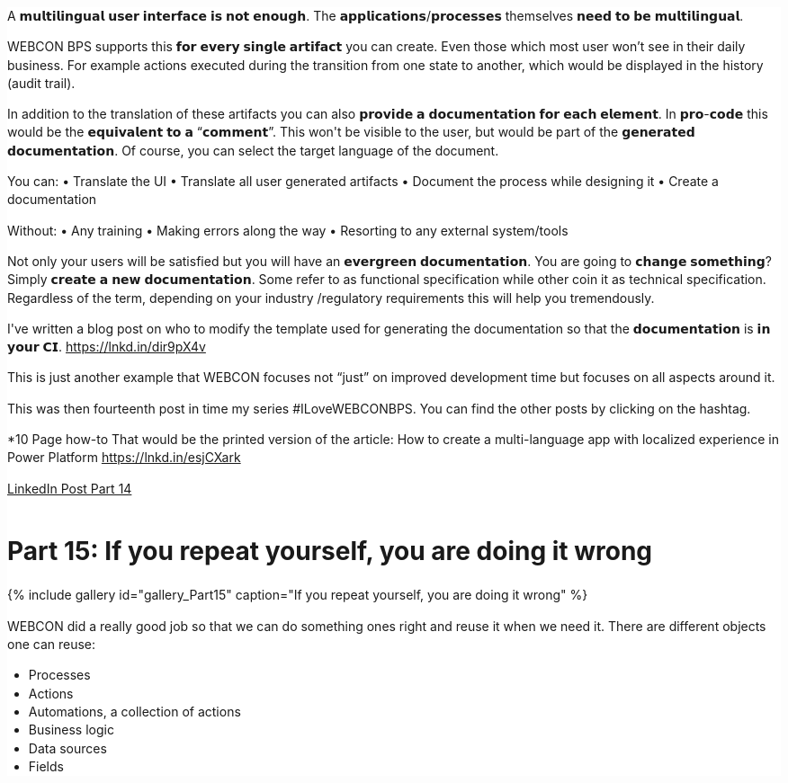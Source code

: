 A 𝗺𝘂𝗹𝘁𝗶𝗹𝗶𝗻𝗴𝘂𝗮𝗹 𝘂𝘀𝗲𝗿 𝗶𝗻𝘁𝗲𝗿𝗳𝗮𝗰𝗲 𝗶𝘀 𝗻𝗼𝘁 𝗲𝗻𝗼𝘂𝗴𝗵. The 𝗮𝗽𝗽𝗹𝗶𝗰𝗮𝘁𝗶𝗼𝗻𝘀/𝗽𝗿𝗼𝗰𝗲𝘀𝘀𝗲𝘀 themselves 𝗻𝗲𝗲𝗱 𝘁𝗼 𝗯𝗲 𝗺𝘂𝗹𝘁𝗶𝗹𝗶𝗻𝗴𝘂𝗮𝗹.

WEBCON BPS   supports this 𝗳𝗼𝗿 𝗲𝘃𝗲𝗿𝘆 𝘀𝗶𝗻𝗴𝗹𝗲 𝗮𝗿𝘁𝗶𝗳𝗮𝗰𝘁 you can create. Even those which most user won’t see in their daily business. For example actions executed during the transition from one state to another, which would be displayed in the history (audit trail).

In addition to the translation of these artifacts you can also 𝗽𝗿𝗼𝘃𝗶𝗱𝗲 𝗮 𝗱𝗼𝗰𝘂𝗺𝗲𝗻𝘁𝗮𝘁𝗶𝗼𝗻 𝗳𝗼𝗿 𝗲𝗮𝗰𝗵 𝗲𝗹𝗲𝗺𝗲𝗻𝘁. In 𝗽𝗿𝗼-𝗰𝗼𝗱𝗲 this would be the 𝗲𝗾𝘂𝗶𝘃𝗮𝗹𝗲𝗻𝘁 𝘁𝗼 𝗮 “𝗰𝗼𝗺𝗺𝗲𝗻𝘁”. This won't be visible to the user, but would be part of the 𝗴𝗲𝗻𝗲𝗿𝗮𝘁𝗲𝗱 𝗱𝗼𝗰𝘂𝗺𝗲𝗻𝘁𝗮𝘁𝗶𝗼𝗻. Of course, you can select the target language of the document.

You can:
• Translate the UI
• Translate all user generated artifacts
• Document the process while designing it
• Create a documentation

Without:
• Any training
• Making errors along the way
• Resorting to any external system/tools

Not only your users will be satisfied but you will have an 𝗲𝘃𝗲𝗿𝗴𝗿𝗲𝗲𝗻 𝗱𝗼𝗰𝘂𝗺𝗲𝗻𝘁𝗮𝘁𝗶𝗼𝗻. You are going to 𝗰𝗵𝗮𝗻𝗴𝗲 𝘀𝗼𝗺𝗲𝘁𝗵𝗶𝗻𝗴? Simply 𝗰𝗿𝗲𝗮𝘁𝗲 𝗮 𝗻𝗲𝘄 𝗱𝗼𝗰𝘂𝗺𝗲𝗻𝘁𝗮𝘁𝗶𝗼𝗻. Some refer to as functional specification while other coin it as technical specification. Regardless of the term, depending on your industry /regulatory requirements this will help you tremendously.

I've written a blog post on who to modify the template used for generating the documentation so that the 𝗱𝗼𝗰𝘂𝗺𝗲𝗻𝘁𝗮𝘁𝗶𝗼𝗻 is 𝗶𝗻 𝘆𝗼𝘂𝗿 𝗖𝗜.
https://lnkd.in/dir9pX4v


This is just another example that WEBCON focuses not “just” on improved development time but focuses on all aspects around it.

This was then fourteenth post in time my series #ILoveWEBCONBPS. You can find the other posts by clicking on the hashtag.


*10 Page how-to
That would be the printed version of the article:
How to create a multi-language app with localized experience in Power Platform
https://lnkd.in/esjCXark


[LinkedIn Post Part 14](https://www.linkedin.com/posts/krueger-daniel_webconbps-ilovewebconbps-bpm-activity-7095280860286840832-lqUm/)

# Part 15: If you repeat yourself, you are doing it wrong

{% include gallery id="gallery_Part15" caption="If you repeat yourself, you are doing it wrong" %}

WEBCON did a really good job so that we can do something ones right and reuse it when we need it. There are different objects one can reuse:
- Processes
- Actions
- Automations, a collection of actions
- Business logic
- Data sources
- Fields
